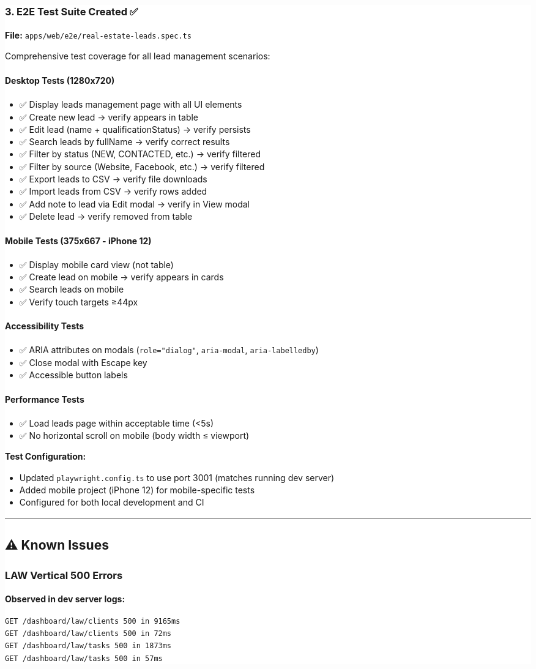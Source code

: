 ### 3. E2E Test Suite Created ✅

**File:** `apps/web/e2e/real-estate-leads.spec.ts`

Comprehensive test coverage for all lead management scenarios:

#### Desktop Tests (1280x720)
- ✅ Display leads management page with all UI elements
- ✅ Create new lead → verify appears in table
- ✅ Edit lead (name + qualificationStatus) → verify persists
- ✅ Search leads by fullName → verify correct results
- ✅ Filter by status (NEW, CONTACTED, etc.) → verify filtered
- ✅ Filter by source (Website, Facebook, etc.) → verify filtered
- ✅ Export leads to CSV → verify file downloads
- ✅ Import leads from CSV → verify rows added
- ✅ Add note to lead via Edit modal → verify in View modal
- ✅ Delete lead → verify removed from table

#### Mobile Tests (375x667 - iPhone 12)
- ✅ Display mobile card view (not table)
- ✅ Create lead on mobile → verify appears in cards
- ✅ Search leads on mobile
- ✅ Verify touch targets ≥44px

#### Accessibility Tests
- ✅ ARIA attributes on modals (`role="dialog"`, `aria-modal`, `aria-labelledby`)
- ✅ Close modal with Escape key
- ✅ Accessible button labels

#### Performance Tests
- ✅ Load leads page within acceptable time (<5s)
- ✅ No horizontal scroll on mobile (body width ≤ viewport)

**Test Configuration:**
- Updated `playwright.config.ts` to use port 3001 (matches running dev server)
- Added mobile project (iPhone 12) for mobile-specific tests
- Configured for both local development and CI

---

## ⚠️ Known Issues

### LAW Vertical 500 Errors

**Observed in dev server logs:**

```
GET /dashboard/law/clients 500 in 9165ms
GET /dashboard/law/clients 500 in 72ms
GET /dashboard/law/tasks 500 in 1873ms
GET /dashboard/law/tasks 500 in 57ms
```
